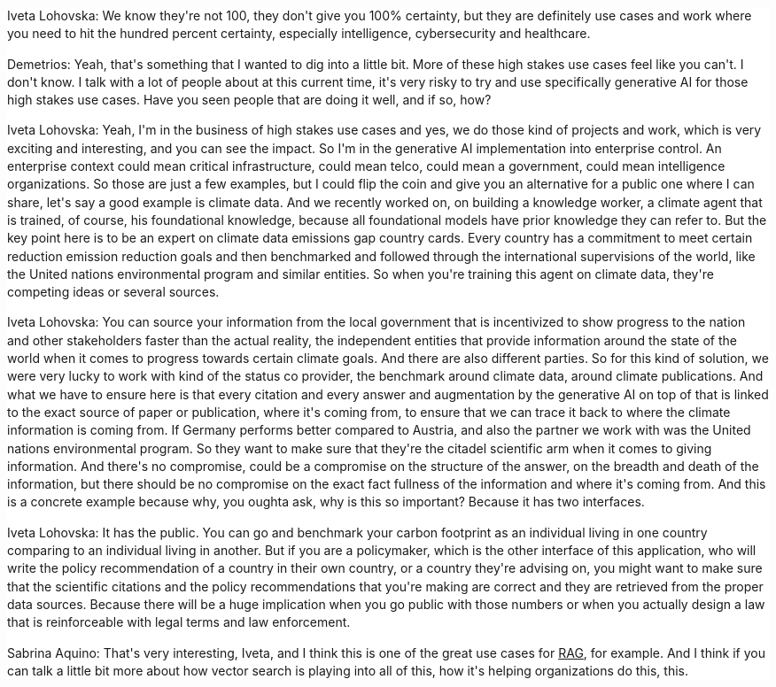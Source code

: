 Iveta Lohovska:
We know they're not 100, they don't give you 100% certainty, but they are definitely use cases and work where you need to hit the hundred percent certainty, especially intelligence, cybersecurity and healthcare.

Demetrios:
Yeah, that's something that I wanted to dig into a little bit. More of these high stakes use cases feel like you can't. I don't know. I talk with a lot of people about at this current time, it's very risky to try and use specifically generative AI for those high stakes use cases. Have you seen people that are doing it well, and if so, how?

Iveta Lohovska:
Yeah, I'm in the business of high stakes use cases and yes, we do those kind of projects and work, which is very exciting and interesting, and you can see the impact. So I'm in the generative AI implementation into enterprise control. An enterprise context could mean critical infrastructure, could mean telco, could mean a government, could mean intelligence organizations. So those are just a few examples, but I could flip the coin and give you an alternative for a public one where I can share, let's say a good example is climate data. And we recently worked on, on building a knowledge worker, a climate agent that is trained, of course, his foundational knowledge, because all foundational models have prior knowledge they can refer to. But the key point here is to be an expert on climate data emissions gap country cards. Every country has a commitment to meet certain reduction emission reduction goals and then benchmarked and followed through the international supervisions of the world, like the United nations environmental program and similar entities. So when you're training this agent on climate data, they're competing ideas or several sources.

Iveta Lohovska:
You can source your information from the local government that is incentivized to show progress to the nation and other stakeholders faster than the actual reality, the independent entities that provide information around the state of the world when it comes to progress towards certain climate goals. And there are also different parties. So for this kind of solution, we were very lucky to work with kind of the status co provider, the benchmark around climate data, around climate publications. And what we have to ensure here is that every citation and every answer and augmentation by the generative AI on top of that is linked to the exact source of paper or publication, where it's coming from, to ensure that we can trace it back to where the climate information is coming from. If Germany performs better compared to Austria, and also the partner we work with was the United nations environmental program. So they want to make sure that they're the citadel scientific arm when it comes to giving information. And there's no compromise, could be a compromise on the structure of the answer, on the breadth and death of the information, but there should be no compromise on the exact fact fullness of the information and where it's coming from. And this is a concrete example because why, you oughta ask, why is this so important? Because it has two interfaces.

Iveta Lohovska:
It has the public. You can go and benchmark your carbon footprint as an individual living in one country comparing to an individual living in another. But if you are a policymaker, which is the other interface of this application, who will write the policy recommendation of a country in their own country, or a country they're advising on, you might want to make sure that the scientific citations and the policy recommendations that you're making are correct and they are retrieved from the proper data sources. Because there will be a huge implication when you go public with those numbers or when you actually design a law that is reinforceable with legal terms and law enforcement.

Sabrina Aquino:
That's very interesting, Iveta, and I think this is one of the great use cases for [RAG](/articles/what-is-rag-in-ai/), for example. And I think if you can talk a little bit more about how vector search is playing into all of this, how it's helping organizations do this, this.
